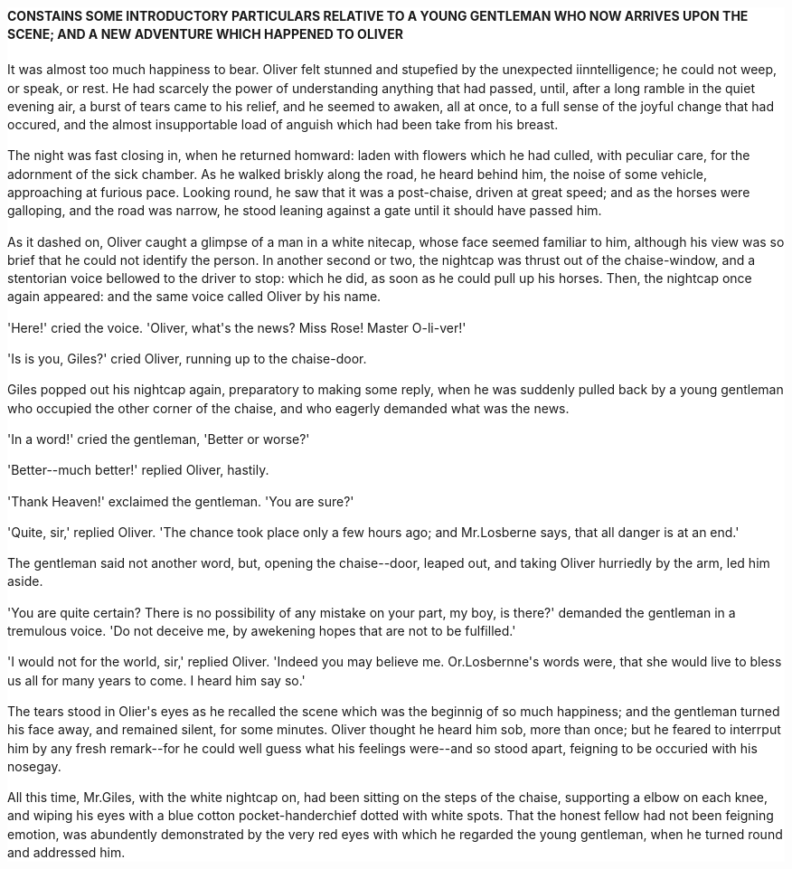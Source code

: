 #### CONSTAINS SOME INTRODUCTORY PARTICULARS RELATIVE TO A YOUNG GENTLEMAN WHO NOW ARRIVES UPON THE SCENE; AND A NEW ADVENTURE WHICH HAPPENED TO OLIVER

It was almost too much happiness to bear. Oliver felt stunned and stupefied by the unexpected iinntelligence; he could not weep, or speak, or rest. He had scarcely the power of understanding anything that had passed, until, after a long ramble in the quiet evening air, a burst of tears came to his relief, and he seemed to awaken, all at once, to a full sense of the joyful change that had occured, and the almost insupportable load of anguish which had been take from his breast.

The night was fast closing in, when he returned homward: laden with flowers which he had culled, with peculiar care, for the adornment of the  sick chamber. As he walked briskly along the road, he heard behind him, the noise of some vehicle, approaching at furious pace. Looking round, he saw that it was a post-chaise, driven at great speed; and as the horses were galloping, and the road was narrow, he stood leaning against a gate until it should have passed him.

As it dashed on, Oliver caught a glimpse of a man in a white nitecap, whose face seemed familiar to him, although his view was so brief that he could not identify the person. In another second or two, the nightcap was thrust out of the chaise-window, and a stentorian voice bellowed to the driver to stop: which he did, as soon as he could pull up his horses. Then, the nightcap once again appeared: and the same voice called Oliver by his name.

'Here!' cried the voice. 'Oliver, what's the news? Miss Rose! Master O-li-ver!'

'Is is you, Giles?' cried Oliver, running up to the chaise-door.

Giles popped out his nightcap again, preparatory to making some reply, when he was suddenly pulled back by a young gentleman who occupied the other corner of the chaise, and who eagerly demanded what was the news.

'In a word!' cried the gentleman, 'Better or worse?'

'Better--much better!' replied Oliver, hastily.

'Thank Heaven!' exclaimed the gentleman. 'You are sure?'

'Quite, sir,' replied Oliver. 'The chance took place only a few hours ago; and Mr.Losberne says, that all danger is at an end.'

The gentleman said not another word, but, opening the chaise--door, leaped out, and taking Oliver hurriedly by the arm, led him aside.

'You are quite certain? There is no possibility of any mistake on your part, my boy, is there?' demanded the gentleman in a tremulous voice. 'Do not deceive me, by awekening hopes that are not to be fulfilled.'

'I would not for the world, sir,' replied Oliver. 'Indeed you may believe me. Or.Losbernne's words were, that she would live to bless us all for many years to come. I heard him say so.'

The tears stood in Olier's eyes as he recalled the scene which was the beginnig of so much happiness; and the gentleman turned his face away, and remained silent, for some minutes. Oliver thought he heard him sob, more than once; but he feared to interrput him by any fresh remark--for he could well guess what his feelings were--and so stood apart, feigning to be occuried with his nosegay.

All this time, Mr.Giles, with the white nightcap on, had been sitting on the steps of the chaise, supporting a elbow on each knee, and wiping his eyes with a blue cotton pocket-handerchief dotted with white spots. That the honest fellow had not been feigning emotion, was abundently demonstrated by the very red eyes with which he regarded the young gentleman, when he turned round and addressed him.
